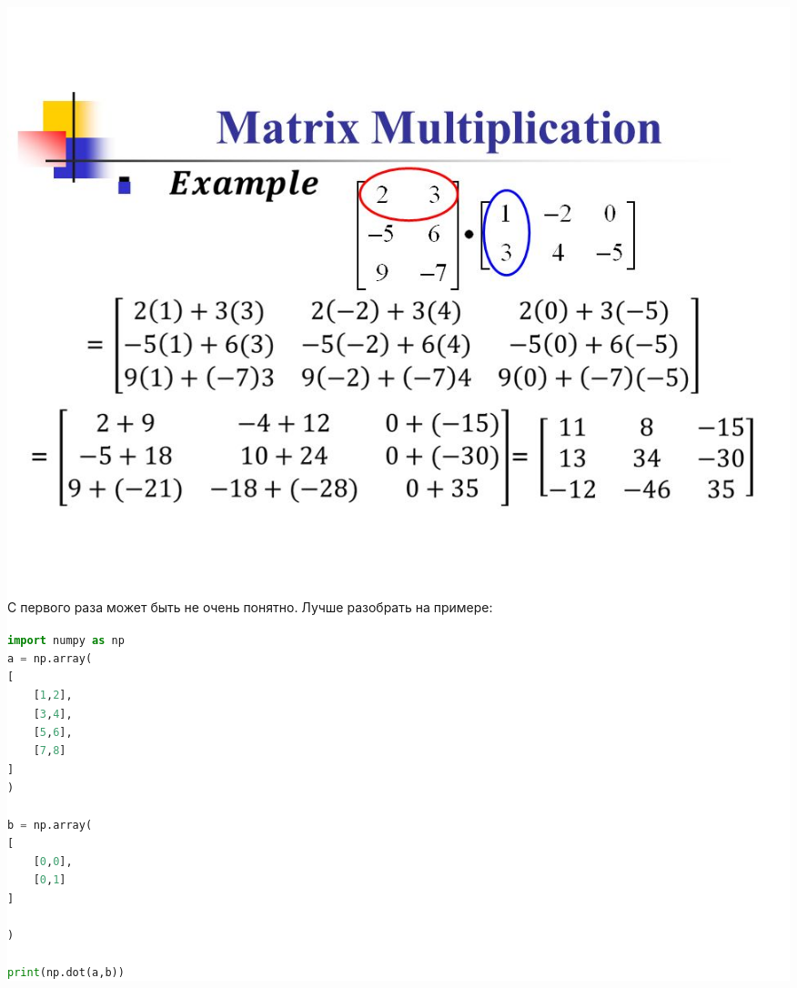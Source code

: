 ![loop](src/data_lerning_school_6.jpg)
С первого раза может быть не очень понятно. Лучше разобрать на примере:


```python
import numpy as np
a = np.array(
[
    [1,2],
    [3,4],
    [5,6],
    [7,8]
]
)

b = np.array(
[
    [0,0],
    [0,1]    
]
    
)

print(np.dot(a,b))
```

